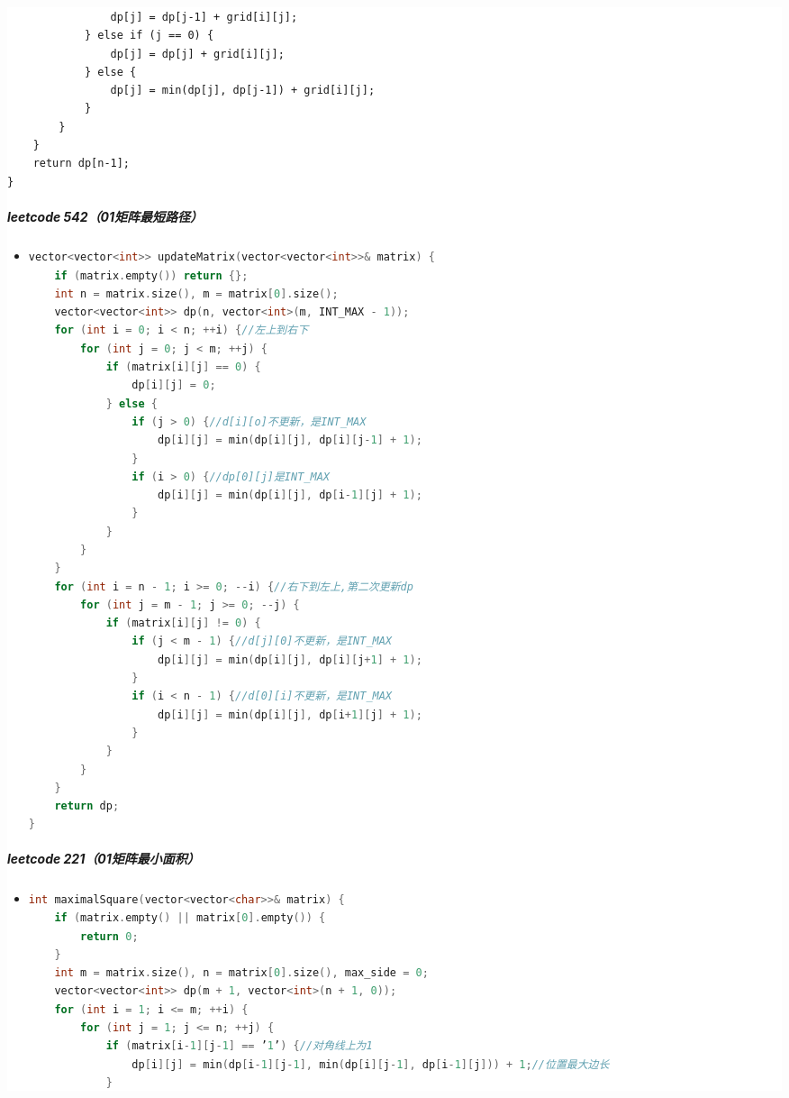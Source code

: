   ```
                  dp[j] = dp[j-1] + grid[i][j];
              } else if (j == 0) {
                  dp[j] = dp[j] + grid[i][j];
              } else {
                  dp[j] = min(dp[j], dp[j-1]) + grid[i][j];
              }
          }
      }
      return dp[n-1];
  }
  ```
  

##### **leetcode 542**（01矩阵最短路径）

- ```c++
  vector<vector<int>> updateMatrix(vector<vector<int>>& matrix) {
      if (matrix.empty()) return {};
      int n = matrix.size(), m = matrix[0].size();
      vector<vector<int>> dp(n, vector<int>(m, INT_MAX - 1));
      for (int i = 0; i < n; ++i) {//左上到右下
          for (int j = 0; j < m; ++j) {
              if (matrix[i][j] == 0) {
                  dp[i][j] = 0;
              } else {
                  if (j > 0) {//d[i][o]不更新，是INT_MAX
                      dp[i][j] = min(dp[i][j], dp[i][j-1] + 1);
                  }
                  if (i > 0) {//dp[0][j]是INT_MAX
                      dp[i][j] = min(dp[i][j], dp[i-1][j] + 1);
                  }
              }
          }
      }
      for (int i = n - 1; i >= 0; --i) {//右下到左上,第二次更新dp
          for (int j = m - 1; j >= 0; --j) {
              if (matrix[i][j] != 0) {
                  if (j < m - 1) {//d[j][0]不更新，是INT_MAX
                      dp[i][j] = min(dp[i][j], dp[i][j+1] + 1);
                  }
                  if (i < n - 1) {//d[0][i]不更新，是INT_MAX
                      dp[i][j] = min(dp[i][j], dp[i+1][j] + 1);
                  }
              }
          }
      }
      return dp;
  }
  ```

##### leetcode 221（01矩阵最小面积）

- ```c++
  int maximalSquare(vector<vector<char>>& matrix) {
      if (matrix.empty() || matrix[0].empty()) {
          return 0;
      }
      int m = matrix.size(), n = matrix[0].size(), max_side = 0;
      vector<vector<int>> dp(m + 1, vector<int>(n + 1, 0));
      for (int i = 1; i <= m; ++i) {
          for (int j = 1; j <= n; ++j) {
              if (matrix[i-1][j-1] == ’1’) {//对角线上为1
                  dp[i][j] = min(dp[i-1][j-1], min(dp[i][j-1], dp[i-1][j])) + 1;//位置最大边长
              }
  ```